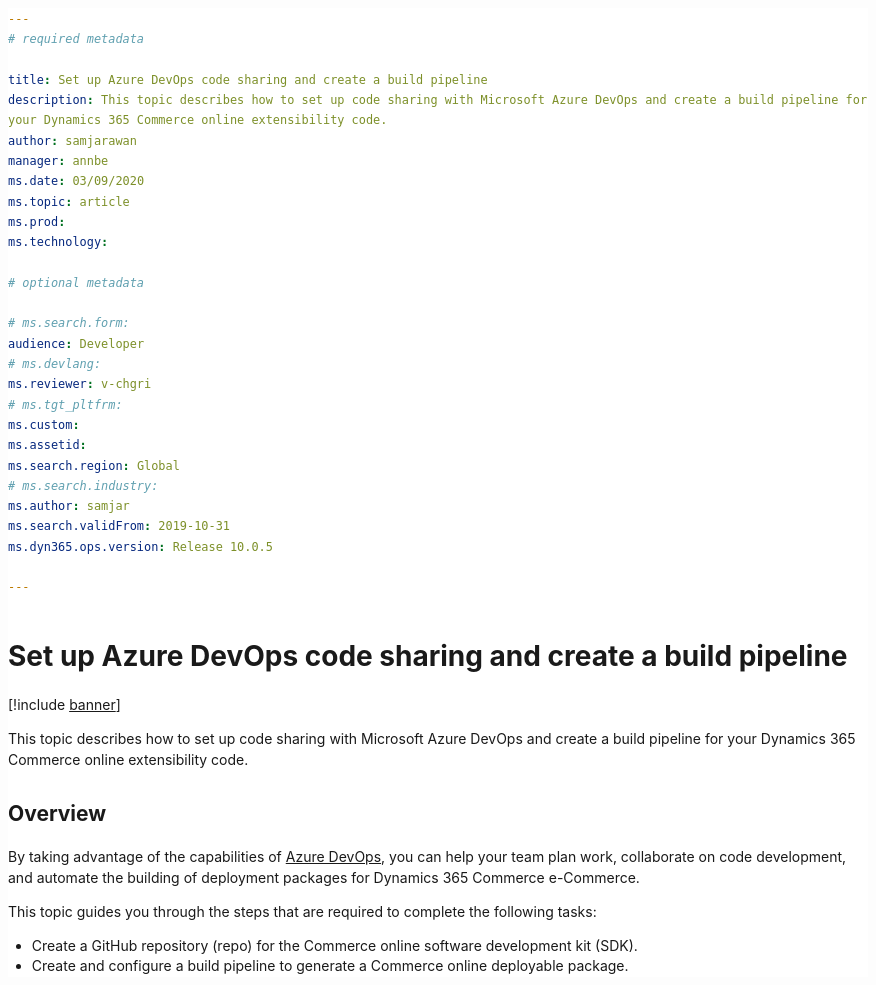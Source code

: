 ```yaml
---
# required metadata

title: Set up Azure DevOps code sharing and create a build pipeline
description: This topic describes how to set up code sharing with Microsoft Azure DevOps and create a build pipeline for your Dynamics 365 Commerce online extensibility code. 
author: samjarawan
manager: annbe
ms.date: 03/09/2020
ms.topic: article
ms.prod: 
ms.technology: 

# optional metadata

# ms.search.form: 
audience: Developer
# ms.devlang: 
ms.reviewer: v-chgri
# ms.tgt_pltfrm: 
ms.custom: 
ms.assetid: 
ms.search.region: Global
# ms.search.industry: 
ms.author: samjar
ms.search.validFrom: 2019-10-31
ms.dyn365.ops.version: Release 10.0.5

---
```

# Set up Azure DevOps code sharing and create a build pipeline

[!include [banner](../includes/banner.md)]

This topic describes how to set up code sharing with Microsoft Azure DevOps and create a build pipeline for your Dynamics 365 Commerce online extensibility code. 

## Overview

By taking advantage of the capabilities of [Azure DevOps](https://docs.microsoft.com/azure/devops/user-guide/what-is-azure-devops?view=azure-devops), you can help your team plan work, collaborate on code development, and automate the building of deployment packages for Dynamics 365 Commerce e-Commerce.

This topic guides you through the steps that are required to complete the following tasks:

* Create a GitHub repository (repo) for the Commerce online software development kit (SDK).
* Create and configure a build pipeline to generate a Commerce online deployable package.
